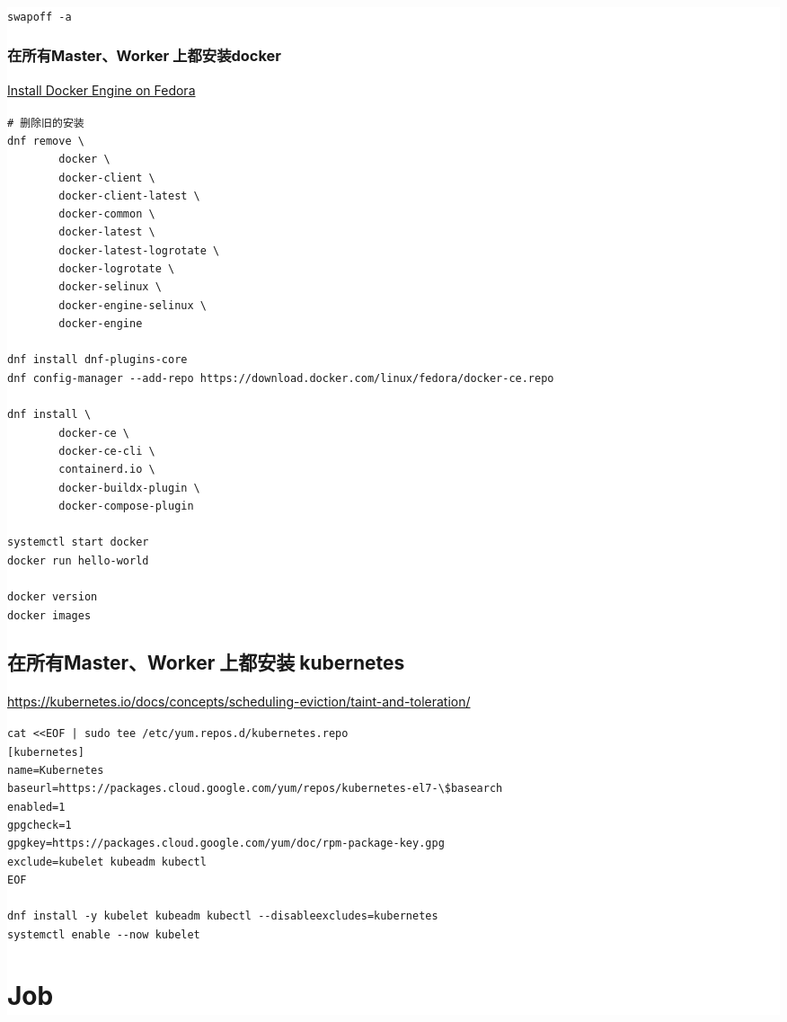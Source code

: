 ```shell
swapoff -a
```

### 在所有Master、Worker 上都安装docker
[Install Docker Engine on Fedora](https://docs.docker.com/engine/install/fedora/#prerequisites)

```shell
# 删除旧的安装
dnf remove \
        docker \
        docker-client \
        docker-client-latest \
        docker-common \
        docker-latest \
        docker-latest-logrotate \
        docker-logrotate \
        docker-selinux \
        docker-engine-selinux \
        docker-engine

dnf install dnf-plugins-core
dnf config-manager --add-repo https://download.docker.com/linux/fedora/docker-ce.repo

dnf install \
        docker-ce \
        docker-ce-cli \
        containerd.io \
        docker-buildx-plugin \
        docker-compose-plugin

systemctl start docker
docker run hello-world

docker version
docker images
```

## 在所有Master、Worker 上都安装 kubernetes

https://kubernetes.io/docs/concepts/scheduling-eviction/taint-and-toleration/

```shell
cat <<EOF | sudo tee /etc/yum.repos.d/kubernetes.repo
[kubernetes]
name=Kubernetes
baseurl=https://packages.cloud.google.com/yum/repos/kubernetes-el7-\$basearch
enabled=1
gpgcheck=1
gpgkey=https://packages.cloud.google.com/yum/doc/rpm-package-key.gpg
exclude=kubelet kubeadm kubectl
EOF

dnf install -y kubelet kubeadm kubectl --disableexcludes=kubernetes
systemctl enable --now kubelet
```


# Job

